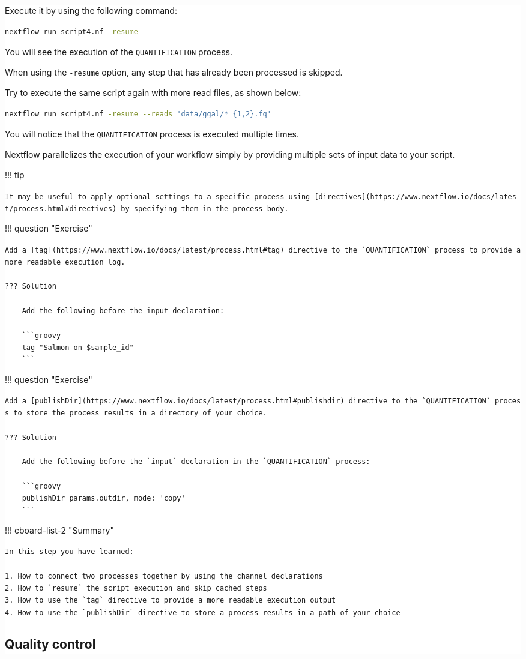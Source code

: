 Execute it by using the following command:

```bash
nextflow run script4.nf -resume
```

You will see the execution of the `QUANTIFICATION` process.

When using the `-resume` option, any step that has already been processed is skipped.

Try to execute the same script again with more read files, as shown below:

```bash
nextflow run script4.nf -resume --reads 'data/ggal/*_{1,2}.fq'
```

You will notice that the `QUANTIFICATION` process is executed multiple times.

Nextflow parallelizes the execution of your workflow simply by providing multiple sets of input data to your script.

!!! tip

    It may be useful to apply optional settings to a specific process using [directives](https://www.nextflow.io/docs/latest/process.html#directives) by specifying them in the process body.

!!! question "Exercise"

    Add a [tag](https://www.nextflow.io/docs/latest/process.html#tag) directive to the `QUANTIFICATION` process to provide a more readable execution log.

    ??? Solution

        Add the following before the input declaration:

        ```groovy
        tag "Salmon on $sample_id"
        ```

!!! question "Exercise"

    Add a [publishDir](https://www.nextflow.io/docs/latest/process.html#publishdir) directive to the `QUANTIFICATION` process to store the process results in a directory of your choice.

    ??? Solution

        Add the following before the `input` declaration in the `QUANTIFICATION` process:

        ```groovy
        publishDir params.outdir, mode: 'copy'
        ```

!!! cboard-list-2 "Summary"

    In this step you have learned:

    1. How to connect two processes together by using the channel declarations
    2. How to `resume` the script execution and skip cached steps
    3. How to use the `tag` directive to provide a more readable execution output
    4. How to use the `publishDir` directive to store a process results in a path of your choice

## Quality control
